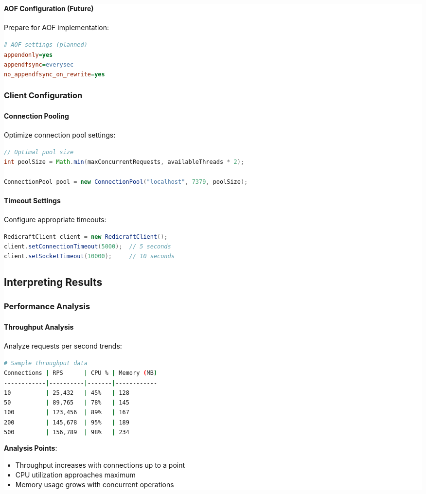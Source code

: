 #### AOF Configuration (Future)
Prepare for AOF implementation:

```ini
# AOF settings (planned)
appendonly=yes
appendfsync=everysec
no_appendfsync_on_rewrite=yes
```

### Client Configuration

#### Connection Pooling
Optimize connection pool settings:

```java
// Optimal pool size
int poolSize = Math.min(maxConcurrentRequests, availableThreads * 2);

ConnectionPool pool = new ConnectionPool("localhost", 7379, poolSize);
```

#### Timeout Settings
Configure appropriate timeouts:

```java
RedicraftClient client = new RedicraftClient();
client.setConnectionTimeout(5000);  // 5 seconds
client.setSocketTimeout(10000);     // 10 seconds
```

## Interpreting Results

### Performance Analysis

#### Throughput Analysis
Analyze requests per second trends:

```bash
# Sample throughput data
Connections | RPS      | CPU % | Memory (MB)
------------|----------|-------|------------
10          | 25,432   | 45%   | 128
50          | 89,765   | 78%   | 145
100         | 123,456  | 89%   | 167
200         | 145,678  | 95%   | 189
500         | 156,789  | 98%   | 234
```

**Analysis Points**:
- Throughput increases with connections up to a point
- CPU utilization approaches maximum
- Memory usage grows with concurrent operations
